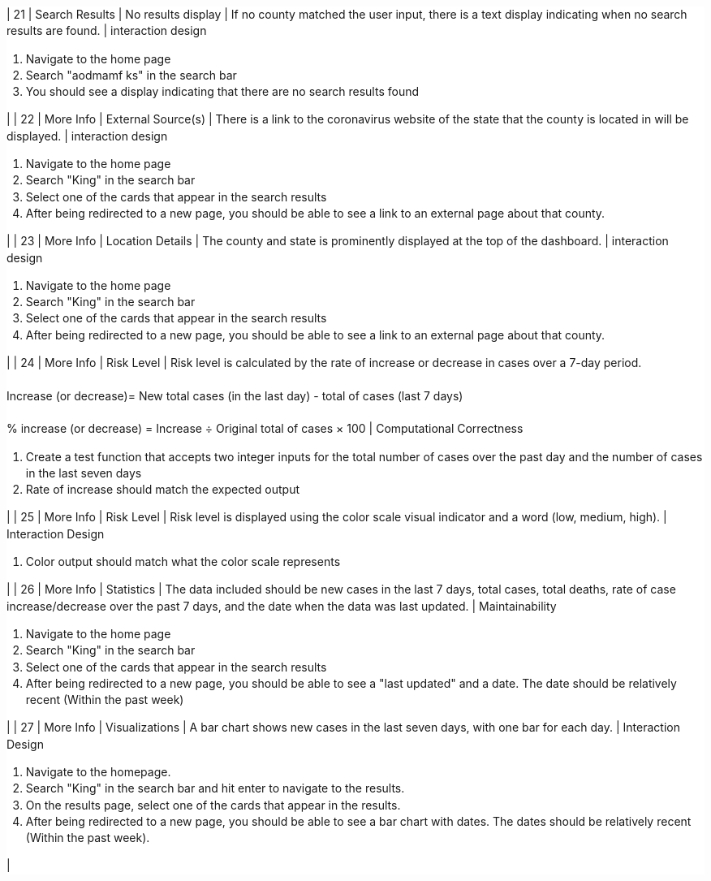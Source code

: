 | 21 | Search Results | No results display | If no county matched the user input, there is a text display indicating when no search results are found. | interaction design <br/> <ol><li>Navigate to the home page</li><li>Search &quot;aodmamf ks&quot; in the search bar</li><li>You should see a display indicating that there are no search results found</li></ol> |
| 22 | More Info | External Source(s) | There is a link to the coronavirus website of the state that the county is located in will be displayed. | interaction design <br/> <ol><li>Navigate to the home page</li><li>Search &quot;King&quot; in the search bar</li><li>Select one of the cards that appear in the search results</li><li>After being redirected to a new page, you should be able to see a link to an external page about that county.</li></ol> |
| 23 | More Info | Location Details | The county and state is prominently displayed at the top of the dashboard. | interaction design <br/> <ol><li>Navigate to the home page</li><li>Search &quot;King&quot; in the search bar</li><li>Select one of the cards that appear in the search results</li><li>After being redirected to a new page, you should be able to see a link to an external page about that county.</li></ol> |
| 24 | More Info | Risk Level | Risk level is calculated by the rate of increase or decrease in cases over a 7-day period. <br/><br/> Increase (or decrease)= New total cases (in the last day) - total of cases (last 7 days)<br/><br/> % increase (or decrease) = Increase ÷ Original total of cases × 100 | Computational Correctness <br/> <ol><li>Create a test function that accepts two integer inputs for the total number of cases over the past day and the number of cases in the last seven days</li><li>Rate of increase should match the expected output</li></ol> |
| 25 | More Info | Risk Level | Risk level is displayed using the color scale visual indicator and a word (low, medium, high). | Interaction Design <br/> <ol><li>Color output should match what the color scale represents</li></ol> |
| 26 | More Info | Statistics | The data included should be new cases in the last 7 days, total cases, total deaths, rate of case increase/decrease over the past 7 days, and the date when the data was last updated. | Maintainability <br/> <ol><li>Navigate to the home page</li><li>Search &quot;King&quot; in the search bar</li><li>Select one of the cards that appear in the search results</li><li>After being redirected to a new page, you should be able to see a &quot;last updated&quot; and a date. The date should be relatively recent (Within the past week)</li></ol> |
| 27 | More Info | Visualizations | A bar chart shows new cases in the last seven days, with one bar for each day. | Interaction Design <br/> <ol><li>Navigate to the homepage.</li><li>Search &quot;King&quot; in the search bar and hit enter to navigate to the results.</li><li>On the results page, select one of the cards that appear in the results.</li><li>After being redirected to a new page, you should be able to see a bar chart with dates. The dates should be relatively recent (Within the past week).</li></ol> |
